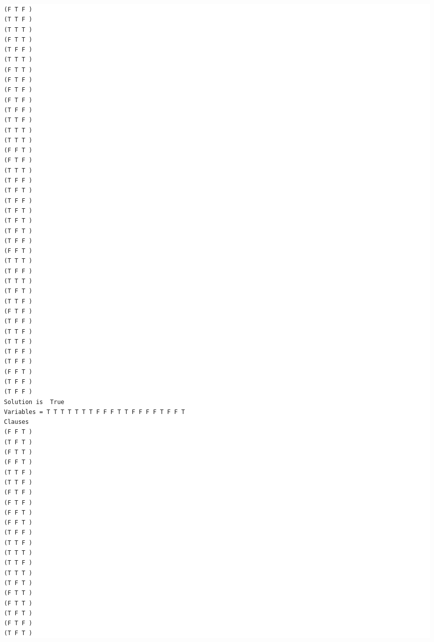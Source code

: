 ```
(F T F )
(T T F )
(T T T )
(F T T )
(T F F )
(T T T )
(F T T )
(F T F )
(F T F )
(F T F )
(T F F )
(T T F )
(T T T )
(T T T )
(F F T )
(F T F )
(T T T )
(T F F )
(T F T )
(T F F )
(T F T )
(T F T )
(T F T )
(T F F )
(F F T )
(T T T )
(T F F )
(T T T )
(T F T )
(T T F )
(F T F )
(T F F )
(T T F )
(T T F )
(T F F )
(T F F )
(F F T )
(T F F )
(T F F )
Solution is  True 
Variables = T T T T T T T F F F T T F F F F T F F T 
Clauses 
(F F T )
(T F T )
(F T T )
(F F T )
(T T F )
(T T F )
(F T F )
(F T F )
(F F T )
(F F T )
(T F F )
(T T F )
(T T T )
(T T F )
(T T T )
(T F T )
(F T T )
(F T T )
(T F T )
(F T F )
(T F T )
```